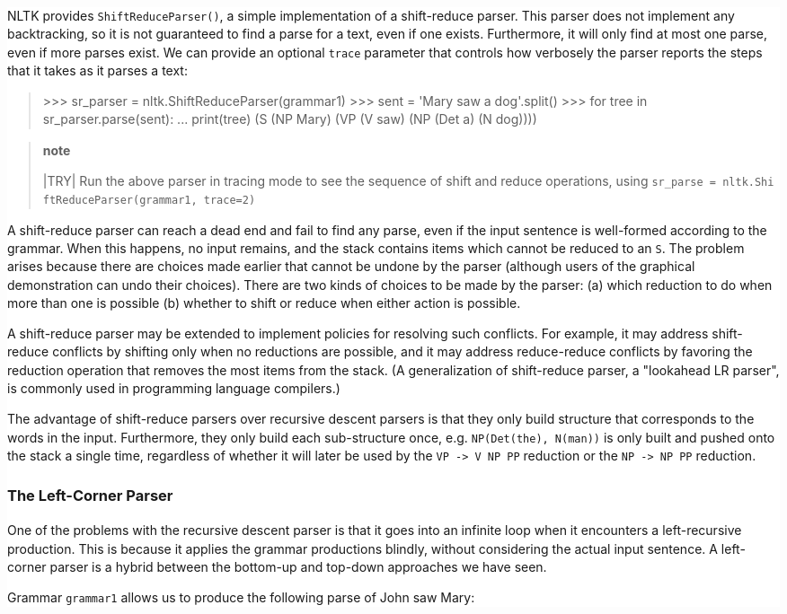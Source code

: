 NLTK provides `ShiftReduceParser()`, a simple implementation of a
shift-reduce parser. This parser does not implement any backtracking, so
it is not guaranteed to find a parse for a text, even if one exists.
Furthermore, it will only find at most one parse, even if more parses
exist. We can provide an optional `trace` parameter that controls how
verbosely the parser reports the steps that it takes as it parses a
text:

> &gt;&gt;&gt; sr\_parser = nltk.ShiftReduceParser(grammar1)
> &gt;&gt;&gt; sent = 'Mary saw a dog'.split() &gt;&gt;&gt; for tree in
> sr\_parser.parse(sent): ... print(tree) (S (NP Mary) (VP (V saw) (NP
> (Det a) (N dog))))

> **note**
>
> |TRY| Run the above parser in tracing mode to see the sequence of
> shift and reduce operations, using
> `sr_parse = nltk.ShiftReduceParser(grammar1, trace=2)`

A shift-reduce parser can reach a dead end and fail to find any parse,
even if the input sentence is well-formed according to the grammar. When
this happens, no input remains, and the stack contains items which
cannot be reduced to an `S`. The problem arises because there are
choices made earlier that cannot be undone by the parser (although users
of the graphical demonstration can undo their choices). There are two
kinds of choices to be made by the parser: (a) which reduction to do
when more than one is possible (b) whether to shift or reduce when
either action is possible.

A shift-reduce parser may be extended to implement policies for
resolving such conflicts. For example, it may address shift-reduce
conflicts by shifting only when no reductions are possible, and it may
address reduce-reduce conflicts by favoring the reduction operation that
removes the most items from the stack. (A generalization of shift-reduce
parser, a "lookahead LR parser", is commonly used in programming
language compilers.)

The advantage of shift-reduce parsers over recursive descent parsers is
that they only build structure that corresponds to the words in the
input. Furthermore, they only build each sub-structure once, e.g.
`NP(Det(the), N(man))` is only built and pushed onto the stack a single
time, regardless of whether it will later be used by the `VP -> V NP PP`
reduction or the `NP -> NP PP` reduction.

### The Left-Corner Parser

One of the problems with the recursive descent parser is that it goes
into an infinite loop when it encounters a left-recursive production.
This is because it applies the grammar productions blindly, without
considering the actual input sentence. A left-corner parser is a hybrid
between the bottom-up and top-down approaches we have seen.

Grammar `grammar1` allows us to produce the following parse of John saw
Mary:
